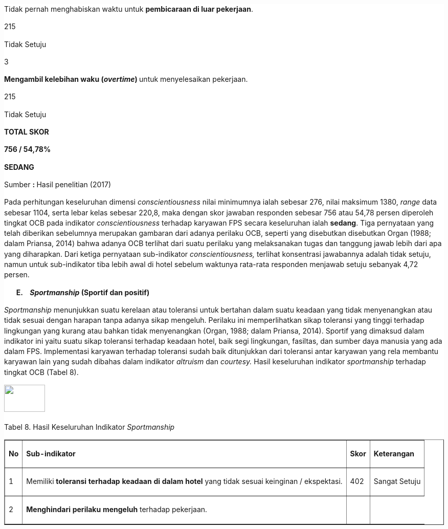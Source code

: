 <p><span class="font7">Tidak pernah menghabiskan waktu untuk </span><span class="font7" style="font-weight:bold;">pembicaraan di luar pekerjaan</span><span class="font7">.</span></p></td><td style="vertical-align:middle;">
<p><span class="font7">215</span></p></td><td style="vertical-align:middle;">
<p><span class="font7">Tidak Setuju</span></p></td></tr>
<tr><td style="vertical-align:middle;">
<p><span class="font7">3</span></p></td><td style="vertical-align:bottom;">
<p><span class="font7" style="font-weight:bold;">Mengambil kelebihan waku (</span><span class="font7" style="font-weight:bold;font-style:italic;">overtime</span><span class="font7" style="font-weight:bold;">) </span><span class="font7">untuk menyelesaikan pekerjaan.</span></p></td><td style="vertical-align:middle;">
<p><span class="font7">215</span></p></td><td style="vertical-align:middle;">
<p><span class="font7">Tidak Setuju</span></p></td></tr>
<tr><td style="vertical-align:top;"></td><td style="vertical-align:middle;">
<p><span class="font7" style="font-weight:bold;">TOTAL SKOR</span></p></td><td style="vertical-align:middle;">
<p><span class="font7" style="font-weight:bold;">756 / 54,78%</span></p></td><td style="vertical-align:middle;">
<p><span class="font7" style="font-weight:bold;">SEDANG</span></p></td></tr>
</table>
<p><span class="font7">Sumber </span><span class="font7" style="font-weight:bold;">: </span><span class="font7">Hasil penelitian (2017)</span></p>
<p><span class="font9">Pada perhitungan keseluruhan dimensi </span><span class="font9" style="font-style:italic;">conscientiousness</span><span class="font9"> nilai minimumnya ialah sebesar 276, nilai maksimum 1380, </span><span class="font9" style="font-style:italic;">range</span><span class="font9"> data sebesar 1104, serta lebar kelas sebesar 220,8, maka dengan skor jawaban responden sebesar 756 atau 54,78 persen diperoleh tingkat OCB pada indikator </span><span class="font9" style="font-style:italic;">conscientiousness</span><span class="font9"> terhadap karyawan FPS secara keseluruhan ialah </span><span class="font9" style="font-weight:bold;">sedang</span><span class="font9">. Tiga pernyataan yang telah diberikan sebelumnya merupakan gambaran dari adanya perilaku OCB, seperti yang disebutkan disebutkan Organ (1988; dalam Priansa, 2014) bahwa adanya OCB terlihat dari suatu perilaku yang melaksanakan tugas dan tanggung jawab lebih dari apa yang diharapkan. Dari ketiga pernyataan sub-indikator </span><span class="font9" style="font-style:italic;">conscientiousness,</span><span class="font9"> terlihat konsentrasi jawabannya adalah tidak setuju, namun untuk sub-indikator tiba lebih awal di hotel sebelum waktunya rata-rata responden menjawab setuju sebanyak 4,72 persen.</span></p>
<ul style="list-style:none;"><li>
<p><span class="font8" style="font-weight:bold;">E.</span><span class="font8" style="font-weight:bold;font-style:italic;"> &nbsp;&nbsp;&nbsp;Sportmanship</span><span class="font8" style="font-weight:bold;"> (Sportif dan positif)</span></p></li></ul>
<p><span class="font9" style="font-style:italic;">Sportmanship</span><span class="font9"> menunjukkan suatu kerelaan atau toleransi untuk bertahan dalam suatu keadaan yang tidak menyenangkan atau tidak sesuai dengan harapan tanpa adanya sikap mengeluh. Perilaku ini memperlihatkan sikap toleransi yang tinggi terhadap lingkungan yang kurang atau bahkan tidak menyenangkan (Organ, 1988; dalam Priansa, 2014). Sportif yang dimaksud dalam indikator ini yaitu suatu sikap toleransi terhadap keadaan hotel, baik segi lingkungan, fasiltas, dan sumber daya manusia yang ada dalam FPS. Implementasi karyawan terhadap toleransi sudah baik ditunjukkan dari toleransi antar karyawan yang rela membantu karyawan lain yang sudah dibahas dalam indikator </span><span class="font9" style="font-style:italic;">altruism</span><span class="font9"> dan </span><span class="font9" style="font-style:italic;">courtesy.</span><span class="font9"> Hasil keseluruhan indikator </span><span class="font9" style="font-style:italic;">sportmanship</span><span class="font9"> terhadap tingkat OCB (Tabel 8).</span></p><img src="https://jurnal.harianregional.com/media/36616-22.jpg" alt="" style="width:60pt;height:40pt;">
<p><span class="font7">Tabel 8. Hasil Keseluruhan Indikator </span><span class="font7" style="font-style:italic;">Sportmanship</span></p>
<table border="1">
<tr><td style="vertical-align:bottom;">
<p><span class="font7" style="font-weight:bold;">No</span></p></td><td style="vertical-align:bottom;">
<p><span class="font7" style="font-weight:bold;">Sub-indikator</span></p></td><td style="vertical-align:bottom;">
<p><span class="font7" style="font-weight:bold;">Skor</span></p></td><td style="vertical-align:bottom;">
<p><span class="font7" style="font-weight:bold;">Keterangan</span></p></td></tr>
<tr><td style="vertical-align:middle;">
<p><span class="font7">1</span></p></td><td style="vertical-align:bottom;">
<p><span class="font7">Memiliki </span><span class="font7" style="font-weight:bold;">toleransi terhadap keadaan di dalam hotel </span><span class="font7">yang tidak sesuai keinginan / ekspektasi.</span></p></td><td style="vertical-align:middle;">
<p><span class="font7">402</span></p></td><td style="vertical-align:middle;">
<p><span class="font7">Sangat Setuju</span></p></td></tr>
<tr><td style="vertical-align:middle;">
<p><span class="font7">2</span></p></td><td style="vertical-align:middle;">
<p><span class="font7" style="font-weight:bold;">Menghindari perilaku mengeluh </span><span class="font7">terhadap pekerjaan.</span></p></td><td style="vertical-align:middle;">